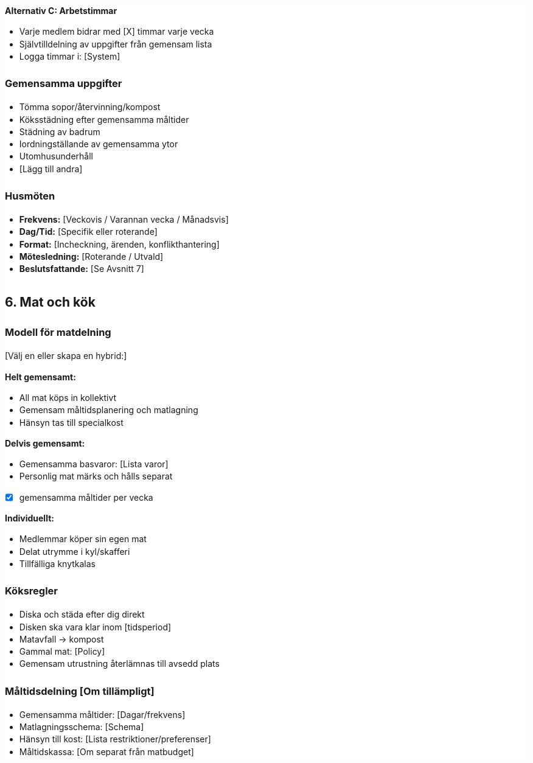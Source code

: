 **Alternativ C: Arbetstimmar**
- Varje medlem bidrar med [X] timmar varje vecka
- Självtilldelning av uppgifter från gemensam lista
- Logga timmar i: [System]

### Gemensamma uppgifter
- Tömma sopor/återvinning/kompost
- Köksstädning efter gemensamma måltider
- Städning av badrum
- Iordningställande av gemensamma ytor
- Utomhusunderhåll
- [Lägg till andra]

### Husmöten
- **Frekvens:** [Veckovis / Varannan vecka / Månadsvis]
- **Dag/Tid:** [Specifik eller roterande]
- **Format:** [Incheckning, ärenden, konflikthantering]
- **Mötesledning:** [Roterande / Utvald]
- **Beslutsfattande:** [Se Avsnitt 7]

## 6. Mat och kök

### Modell för matdelning
[Välj en eller skapa en hybrid:]

**Helt gemensamt:**
- All mat köps in kollektivt
- Gemensam måltidsplanering och matlagning
- Hänsyn tas till specialkost

**Delvis gemensamt:**
- Gemensamma basvaror: [Lista varor]
- Personlig mat märks och hålls separat
- [X] gemensamma måltider per vecka

**Individuellt:**
- Medlemmar köper sin egen mat
- Delat utrymme i kyl/skafferi
- Tillfälliga knytkalas

### Köksregler
- Diska och städa efter dig direkt
- Disken ska vara klar inom [tidsperiod]
- Matavfall → kompost
- Gammal mat: [Policy]
- Gemensam utrustning återlämnas till avsedd plats

### Måltidsdelning [Om tillämpligt]
- Gemensamma måltider: [Dagar/frekvens]
- Matlagningsschema: [Schema]
- Hänsyn till kost: [Lista restriktioner/preferenser]
- Måltidskassa: [Om separat från matbudget]
